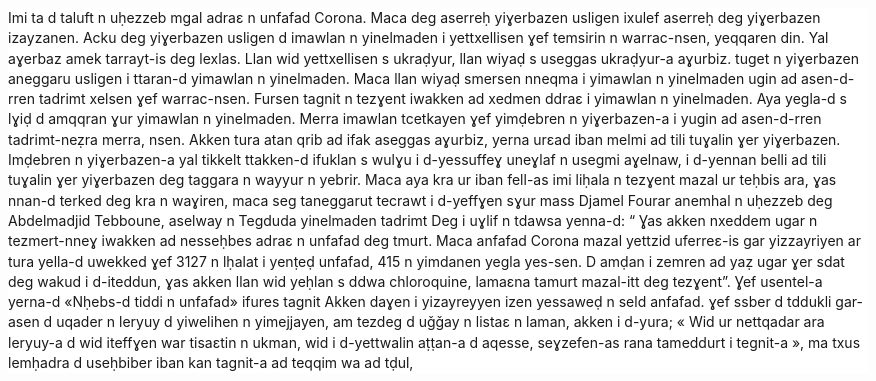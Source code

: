 Imi ta d taluft n uḥezzeb mgal
adraɛ n unfafad Corona. Maca deg aserreḥ
yiɣerbazen usligen ixulef aserreḥ
deg yiɣerbazen izayzanen. Acku
deg yiɣerbazen usligen d imawlan
n yinelmaden i yettxellisen ɣef
temsirin n warrac-nsen, yeqqaren
din. Yal aɣerbaz amek tarrayt-is
deg lexlas. Llan wid yettxellisen
s ukraḍyur, llan wiyaḍ s useggas ukraḍyur-a aɣurbiz.
tuget n yiɣerbazen aneggaru usligen i ttaran-d
yimawlan n yinelmaden. Maca
llan wiyaḍ smersen nneqma i
yimawlan n yinelmaden ugin
ad asen-d-rren tadrimt xelsen
ɣef warrac-nsen. Fursen tagnit
n tezɣent iwakken ad xedmen
ddraɛ i yimawlan n yinelmaden.
Aya yegla-d s lɣiḍ d amqqran
ɣur yimawlan n yinelmaden.
Merra imawlan tcetkayen ɣef
yimḍebren n yiɣerbazen-a i
yugin ad asen-d-rren tadrimt-neẓra merra, nsen. Akken
tura atan qrib ad ifak aseggas
aɣurbiz, yerna urɛad iban melmi
ad tili tuɣalin ɣer yiɣerbazen.
Imḍebren n yiɣerbazen-a yal
tikkelt ttakken-d ifuklan s wulɣu
i d-yessuffeɣ uneɣlaf n usegmi
aɣelnaw, i d-yennan belli ad
tili tuɣalin ɣer yiɣerbazen deg
taggara n wayyur n yebrir. Maca
aya kra ur iban fell-as imi liḥala n
tezɣent mazal ur teḥbis ara, ɣas
nnan-d terked deg kra n waɣiren, maca seg taneggarut tecrawt
i d-yeffɣen sɣur mass Djamel
Fourar anemhal n uḥezzeb deg
Abdelmadjid Tebboune, aselway n Tegduda yinelmaden tadrimt Deg i
uɣlif n tdawsa yenna-d: “ Ɣas
akken nxeddem ugar n tezmert-nneɣ
iwakken ad nesseḥbes
adraɛ n unfafad deg tmurt. Maca
anfafad Corona mazal yettzid
uferreɛ-is gar yizzayriyen ar tura
yella-d uwekked ɣef 3127 n lḥalat
i yenṭeḍ unfafad, 415 n yimdanen
yegla yes-sen. D amḍan i zemren
ad yaẓ ugar ɣer sdat deg wakud
i d-iteddun, ɣas akken llan wid
yeḥlan s ddwa chloroquine,
lamaɛna tamurt mazal-itt deg
tezɣent”. Ɣef usentel-a yerna-d
«Nḥebs-d tiddi n unfafad» ifures tagnit Akken daɣen i yizayreyyen izen yessaweḍ
n seld anfafad.
ɣef ssber d tddukli gar-asen d
uqader n leryuy d yiwelihen n
yimejjayen, am tezdeg d uǧǧay
n listaɛ n laman, akken i d-yura;
« Wid ur nettqadar ara leryuy-a
d wid iteffɣen war tisaɛtin n
ukman, wid i d-yettwalin aṭṭan-a d aqesse, seɣzefen-as rana
tameddurt i tegnit-a », ma txus
lemḥadra d useḥbiber iban kan
tagnit-a ad teqqim wa ad tḍul,